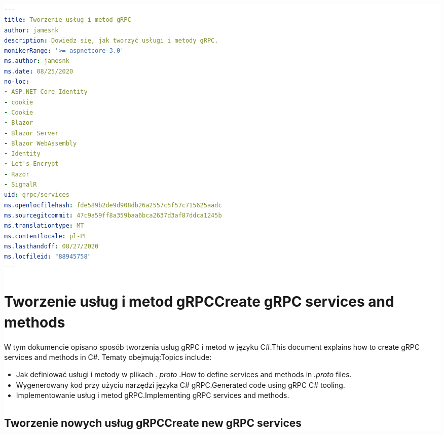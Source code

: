 ```yaml
---
title: Tworzenie usług i metod gRPC
author: jamesnk
description: Dowiedz się, jak tworzyć usługi i metody gRPC.
monikerRange: '>= aspnetcore-3.0'
ms.author: jamesnk
ms.date: 08/25/2020
no-loc:
- ASP.NET Core Identity
- cookie
- Cookie
- Blazor
- Blazor Server
- Blazor WebAssembly
- Identity
- Let's Encrypt
- Razor
- SignalR
uid: grpc/services
ms.openlocfilehash: fde589b2de9d908db26a2557c5f57c715625aadc
ms.sourcegitcommit: 47c9a59ff8a359baa6bca2637d3af87ddca1245b
ms.translationtype: MT
ms.contentlocale: pl-PL
ms.lasthandoff: 08/27/2020
ms.locfileid: "88945758"
---
```

# <a name="create-grpc-services-and-methods"></a><span data-ttu-id="075cc-103">Tworzenie usług i metod gRPC</span><span class="sxs-lookup"><span data-stu-id="075cc-103">Create gRPC services and methods</span></span>

<span data-ttu-id="075cc-104">W tym dokumencie opisano sposób tworzenia usług gRPC i metod w języku C#.</span><span class="sxs-lookup"><span data-stu-id="075cc-104">This document explains how to create gRPC services and methods in C#.</span></span> <span data-ttu-id="075cc-105">Tematy obejmują:</span><span class="sxs-lookup"><span data-stu-id="075cc-105">Topics include:</span></span>

* <span data-ttu-id="075cc-106">Jak definiować usługi i metody w plikach *. proto* .</span><span class="sxs-lookup"><span data-stu-id="075cc-106">How to define services and methods in *.proto* files.</span></span>
* <span data-ttu-id="075cc-107">Wygenerowany kod przy użyciu narzędzi języka C# gRPC.</span><span class="sxs-lookup"><span data-stu-id="075cc-107">Generated code using gRPC C# tooling.</span></span>
* <span data-ttu-id="075cc-108">Implementowanie usług i metod gRPC.</span><span class="sxs-lookup"><span data-stu-id="075cc-108">Implementing gRPC services and methods.</span></span>

## <a name="create-new-grpc-services"></a><span data-ttu-id="075cc-109">Tworzenie nowych usług gRPC</span><span class="sxs-lookup"><span data-stu-id="075cc-109">Create new gRPC services</span></span>
